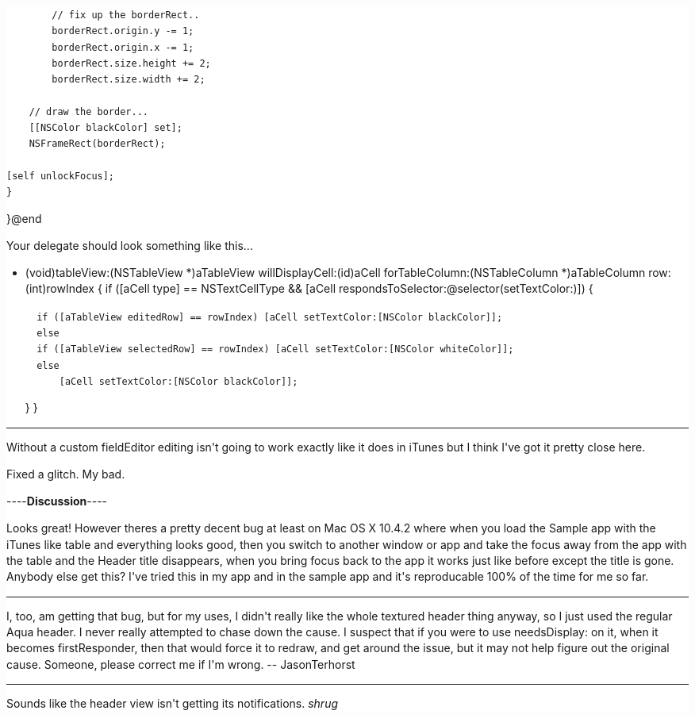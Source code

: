 			// fix up the borderRect..
			borderRect.origin.y -= 1;
			borderRect.origin.x -= 1;
			borderRect.size.height += 2;
			borderRect.size.width += 2;
			
		// draw the border...
		[[NSColor blackColor] set];
		NSFrameRect(borderRect);
		
	[self unlockFocus];
	}
}@end


Your delegate should look something like this...
    
- (void)tableView:(NSTableView *)aTableView willDisplayCell:(id)aCell forTableColumn:(NSTableColumn *)aTableColumn row:(int)rowIndex
 {
	if ([aCell type] == NSTextCellType && [aCell respondsToSelector:@selector(setTextColor:)]) {
		
		if ([aTableView editedRow] == rowIndex) [aCell setTextColor:[NSColor blackColor]];
		else
		if ([aTableView selectedRow] == rowIndex) [aCell setTextColor:[NSColor whiteColor]];
		else
			[aCell setTextColor:[NSColor blackColor]];

	}
 }


----

Without a custom fieldEditor editing isn't going to work exactly like it does in iTunes but I think I've got it pretty close here.

Fixed a glitch. My bad.

----**Discussion**----

Looks great! However theres a pretty decent bug at least on Mac OS X 10.4.2 where when you load the Sample app with the iTunes like table and everything looks good, then you switch to another window or app and take the focus away from the app with the table and the Header title disappears, when you bring focus back to the app it works just like before except the title is gone. Anybody else get this? I've tried this in my app and in the sample app and it's reproducable 100% of the time for me so far.

----

I, too, am getting that bug, but for my uses, I didn't really like the whole textured header thing anyway, so I just used the regular Aqua header. I never really attempted to chase down the cause. I suspect that if you were to use needsDisplay: on it, when it becomes firstResponder, then that would force it to redraw, and get around the issue, but it may not help figure out the original cause. Someone, please correct me if I'm wrong. -- JasonTerhorst

----
Sounds like the header view isn't getting its notifications. *shrug*


